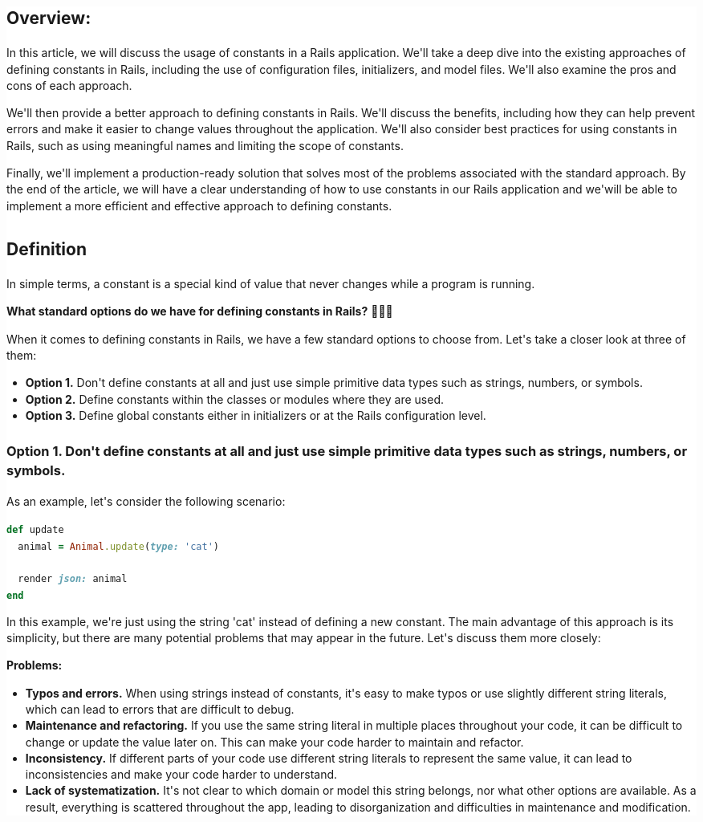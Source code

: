 ## Overview:

In this article, we will discuss the usage of constants in a Rails application. We'll take a deep dive into the existing approaches of defining constants in Rails, including the use of configuration files, initializers, and model files. We'll also examine the pros and cons of each approach.

We'll then provide a better approach to defining constants in Rails. We'll discuss the benefits, including how they can help prevent errors and make it easier to change values throughout the application. We'll also consider best practices for using constants in Rails, such as using meaningful names and limiting the scope of constants.

Finally, we'll implement a production-ready solution that solves most of the problems associated with the standard approach. By the end of the article, we will have a clear understanding of how to use constants in our Rails application and we'will be able to implement a more efficient and effective approach to defining constants.

## Definition

In simple terms, a constant is a special kind of value that never changes while a program is running.

**What standard options do we have for defining constants in Rails?** 🤷🏻‍♂️

When it comes to defining constants in Rails, we have a few standard options to choose from. Let's take a closer look at three of them:
- **Option 1.** Don't define constants at all and just use simple primitive data types such as strings, numbers, or symbols.
- **Option 2.** Define constants within the classes or modules where they are used.
- **Option 3.** Define global constants either in initializers or at the Rails configuration level.

### Option 1. Don't define constants at all and just use simple primitive data types such as strings, numbers, or symbols.

As an example, let's consider the following scenario:

```rb
def update
  animal = Animal.update(type: 'cat')

  render json: animal
end
```

In this example, we're just using the string 'cat' instead of defining a new constant. The main advantage of this approach is its simplicity, but there are many potential problems that may appear in the future. Let's discuss them more closely:

**Problems:**

- **Typos and errors.** When using strings instead of constants, it's easy to make typos or use slightly different string literals, which can lead to errors that are difficult to debug.
- **Maintenance and refactoring.** If you use the same string literal in multiple places throughout your code, it can be difficult to change or update the value later on. This can make your code harder to maintain and refactor.
- **Inconsistency.** If different parts of your code use different string literals to represent the same value, it can lead to inconsistencies and make your code harder to understand.
- **Lack of systematization.** It's not clear to which domain or model this string belongs, nor what other options are available. As a result, everything is scattered throughout the app, leading to disorganization and difficulties in maintenance and modification.
